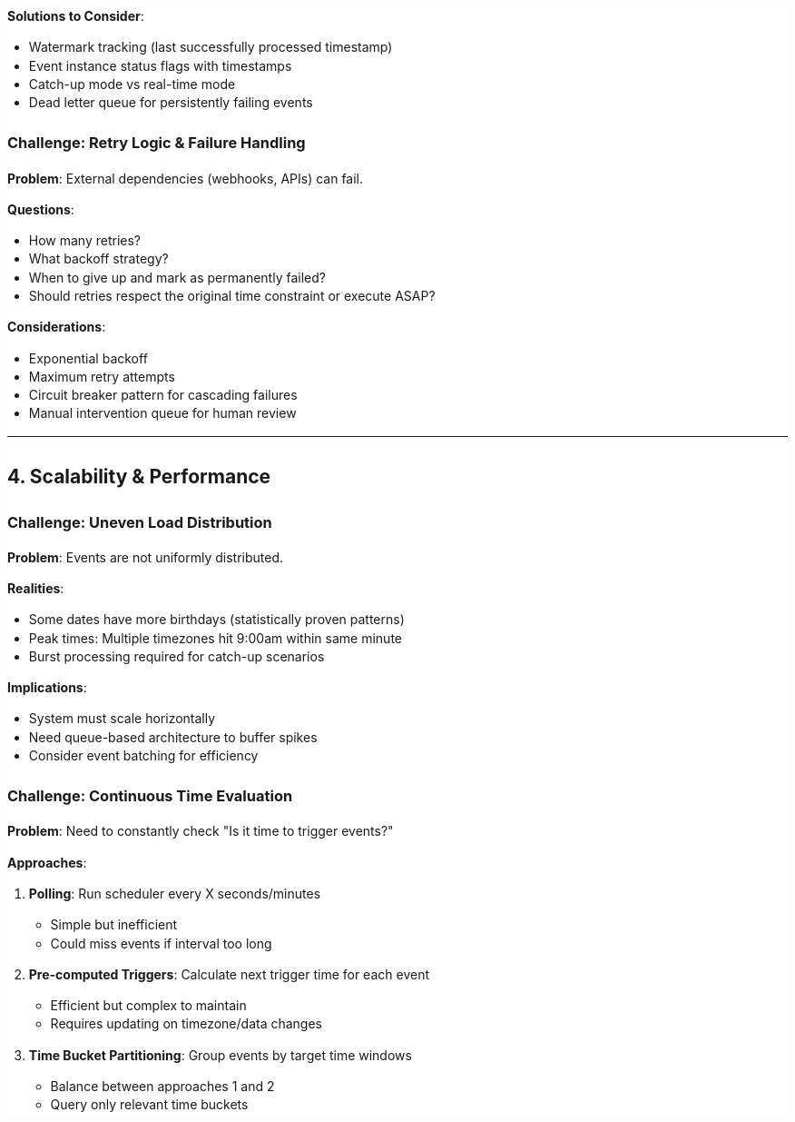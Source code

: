 **Solutions to Consider**:
- Watermark tracking (last successfully processed timestamp)
- Event instance status flags with timestamps
- Catch-up mode vs real-time mode
- Dead letter queue for persistently failing events

### Challenge: Retry Logic & Failure Handling
**Problem**: External dependencies (webhooks, APIs) can fail.

**Questions**:
- How many retries?
- What backoff strategy?
- When to give up and mark as permanently failed?
- Should retries respect the original time constraint or execute ASAP?

**Considerations**:
- Exponential backoff
- Maximum retry attempts
- Circuit breaker pattern for cascading failures
- Manual intervention queue for human review

---

## 4. Scalability & Performance

### Challenge: Uneven Load Distribution
**Problem**: Events are not uniformly distributed.

**Realities**:
- Some dates have more birthdays (statistically proven patterns)
- Peak times: Multiple timezones hit 9:00am within same minute
- Burst processing required for catch-up scenarios

**Implications**:
- System must scale horizontally
- Need queue-based architecture to buffer spikes
- Consider event batching for efficiency

### Challenge: Continuous Time Evaluation
**Problem**: Need to constantly check "Is it time to trigger events?"

**Approaches**:
1. **Polling**: Run scheduler every X seconds/minutes
   - Simple but inefficient
   - Could miss events if interval too long

2. **Pre-computed Triggers**: Calculate next trigger time for each event
   - Efficient but complex to maintain
   - Requires updating on timezone/data changes

3. **Time Bucket Partitioning**: Group events by target time windows
   - Balance between approaches 1 and 2
   - Query only relevant time buckets
